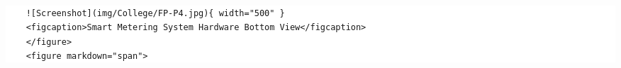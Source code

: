         ![Screenshot](img/College/FP-P4.jpg){ width="500" }
        <figcaption>Smart Metering System Hardware Bottom View</figcaption>
        </figure>
        <figure markdown="span">
